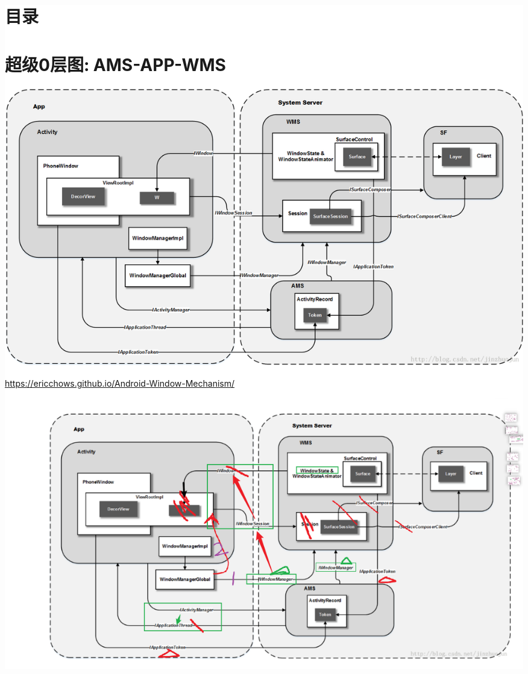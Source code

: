 # 目录



# 超级0层图: AMS-APP-WMS



!["窗口管理子系统"](0_AMS.assets/window-011.png)

https://ericchows.github.io/Android-Window-Mechanism/

![image-20230222010221508](0_AMS.assets/image-20230222010221508.png)
